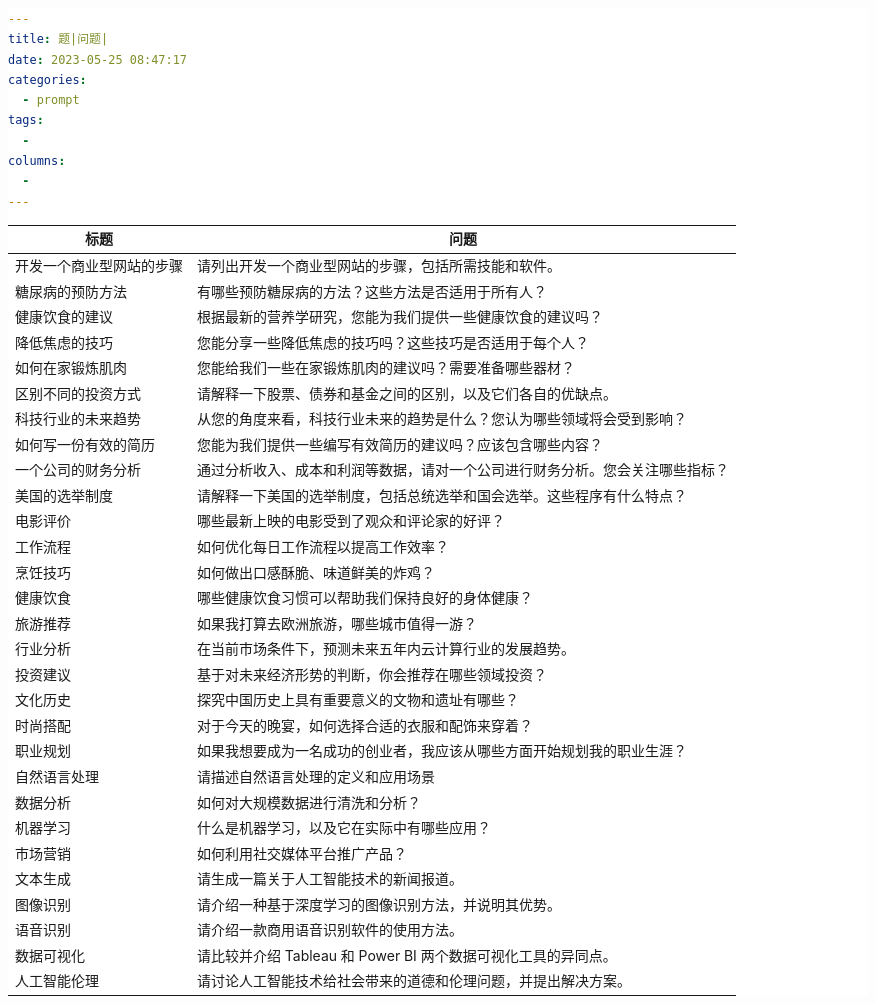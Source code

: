 ```yaml
---
title: 题|问题|
date: 2023-05-25 08:47:17
categories:
  - prompt
tags:
  - 
columns:
  - 
---
```

|标题|问题|
|---|---|
|开发一个商业型网站的步骤|请列出开发一个商业型网站的步骤，包括所需技能和软件。|
|糖尿病的预防方法|有哪些预防糖尿病的方法？这些方法是否适用于所有人？|
|健康饮食的建议|根据最新的营养学研究，您能为我们提供一些健康饮食的建议吗？|
|降低焦虑的技巧|您能分享一些降低焦虑的技巧吗？这些技巧是否适用于每个人？|
|如何在家锻炼肌肉|您能给我们一些在家锻炼肌肉的建议吗？需要准备哪些器材？|
|区别不同的投资方式|请解释一下股票、债券和基金之间的区别，以及它们各自的优缺点。|
|科技行业的未来趋势|从您的角度来看，科技行业未来的趋势是什么？您认为哪些领域将会受到影响？|
|如何写一份有效的简历|您能为我们提供一些编写有效简历的建议吗？应该包含哪些内容？|
|一个公司的财务分析|通过分析收入、成本和利润等数据，请对一个公司进行财务分析。您会关注哪些指标？|
|美国的选举制度|请解释一下美国的选举制度，包括总统选举和国会选举。这些程序有什么特点？|
| 电影评价 | 哪些最新上映的电影受到了观众和评论家的好评？ |
| 工作流程 | 如何优化每日工作流程以提高工作效率？ |
| 烹饪技巧 | 如何做出口感酥脆、味道鲜美的炸鸡？ |
| 健康饮食 | 哪些健康饮食习惯可以帮助我们保持良好的身体健康？ |
| 旅游推荐 | 如果我打算去欧洲旅游，哪些城市值得一游？ |
| 行业分析 | 在当前市场条件下，预测未来五年内云计算行业的发展趋势。 |
| 投资建议 | 基于对未来经济形势的判断，你会推荐在哪些领域投资？ |
| 文化历史 | 探究中国历史上具有重要意义的文物和遗址有哪些？ |
| 时尚搭配 | 对于今天的晚宴，如何选择合适的衣服和配饰来穿着？ |
| 职业规划 | 如果我想要成为一名成功的创业者，我应该从哪些方面开始规划我的职业生涯？ |
|自然语言处理|请描述自然语言处理的定义和应用场景|
|数据分析|如何对大规模数据进行清洗和分析？|
|机器学习|什么是机器学习，以及它在实际中有哪些应用？|
|市场营销|如何利用社交媒体平台推广产品？|
|文本生成|请生成一篇关于人工智能技术的新闻报道。|
|图像识别|请介绍一种基于深度学习的图像识别方法，并说明其优势。|
|语音识别|请介绍一款商用语音识别软件的使用方法。|
|数据可视化|请比较并介绍 Tableau 和 Power BI 两个数据可视化工具的异同点。|
|人工智能伦理|请讨论人工智能技术给社会带来的道德和伦理问题，并提出解决方案。|
